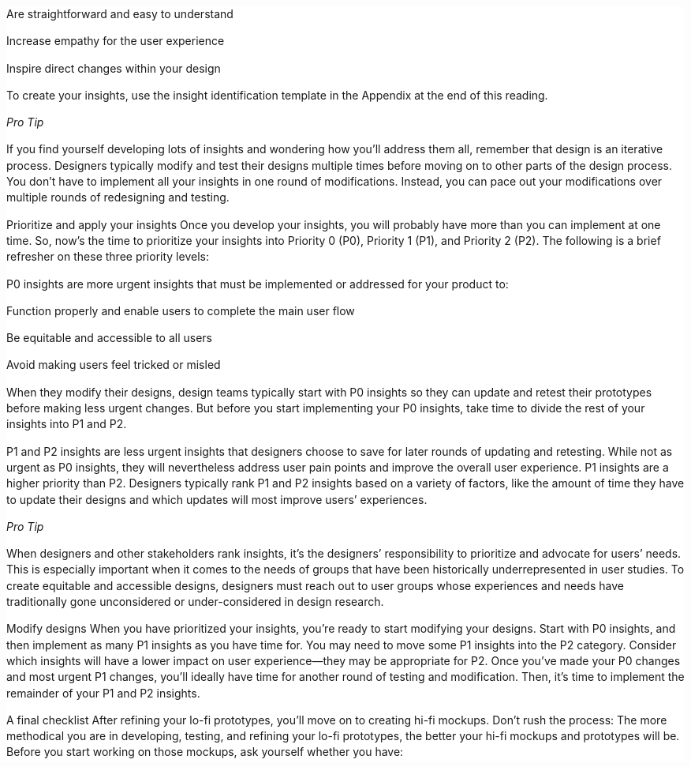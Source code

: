 Are straightforward and easy to understand

Increase empathy for the user experience

Inspire direct changes within your design

To create your insights, use the insight identification template in the Appendix at the end of this reading.

*Pro Tip* 

If you find yourself developing lots of insights and wondering how you’ll address them all, remember that design is an iterative process. Designers typically modify and test their designs multiple times before moving on to other parts of the design process. You don’t have to implement all your insights in one round of modifications. Instead, you can pace out your modifications over multiple rounds of redesigning and testing.

Prioritize and apply your insights
Once you develop your insights, you will probably have more than you can implement at one time. So, now’s the time to prioritize your insights into Priority 0 (P0), Priority 1 (P1), and Priority 2 (P2). The following is a brief refresher on these three priority levels: 

P0 insights are more urgent insights that must be implemented or addressed for your product to:

Function properly and enable users to complete the main user flow

Be equitable and accessible to all users

Avoid making users feel tricked or misled

When they modify their designs, design teams typically start with P0 insights so they can update and retest their prototypes before making less urgent changes. But before you start implementing your P0 insights, take time to divide the rest of your insights into P1 and P2.

P1 and P2 insights are less urgent insights that designers choose to save for later rounds of updating and retesting. While not as urgent as P0 insights, they will nevertheless address user pain points and improve the overall user experience. P1 insights are a higher priority than P2. Designers typically rank P1 and P2 insights based on a variety of factors, like the amount of time they have to update their designs and which updates will most improve users’ experiences. 

*Pro Tip*

When designers and other stakeholders rank insights, it’s the designers’ responsibility to prioritize and advocate for users’ needs. This is especially important when it comes to the needs of groups that have been historically underrepresented in user studies. To create equitable and accessible designs, designers must reach out to user groups whose experiences and needs have traditionally gone unconsidered or under-considered in design research.

Modify designs
When you have prioritized your insights, you’re ready to start modifying your designs. Start with P0 insights, and then implement as many P1 insights as you have time for. You may need to move some P1 insights into the P2 category. Consider which insights will have a lower impact on user experience—they may be appropriate for P2. Once you’ve made your P0 changes and most urgent P1 changes, you’ll ideally have time for another round of testing and modification. Then, it’s time to implement the remainder of your P1 and P2 insights.



A final checklist
After refining your lo-fi prototypes, you’ll move on to creating hi-fi mockups. Don’t rush the process: The more methodical you are in developing, testing, and refining your lo-fi prototypes, the better your hi-fi mockups and prototypes will be. Before you start working on those mockups, ask yourself whether you have:

